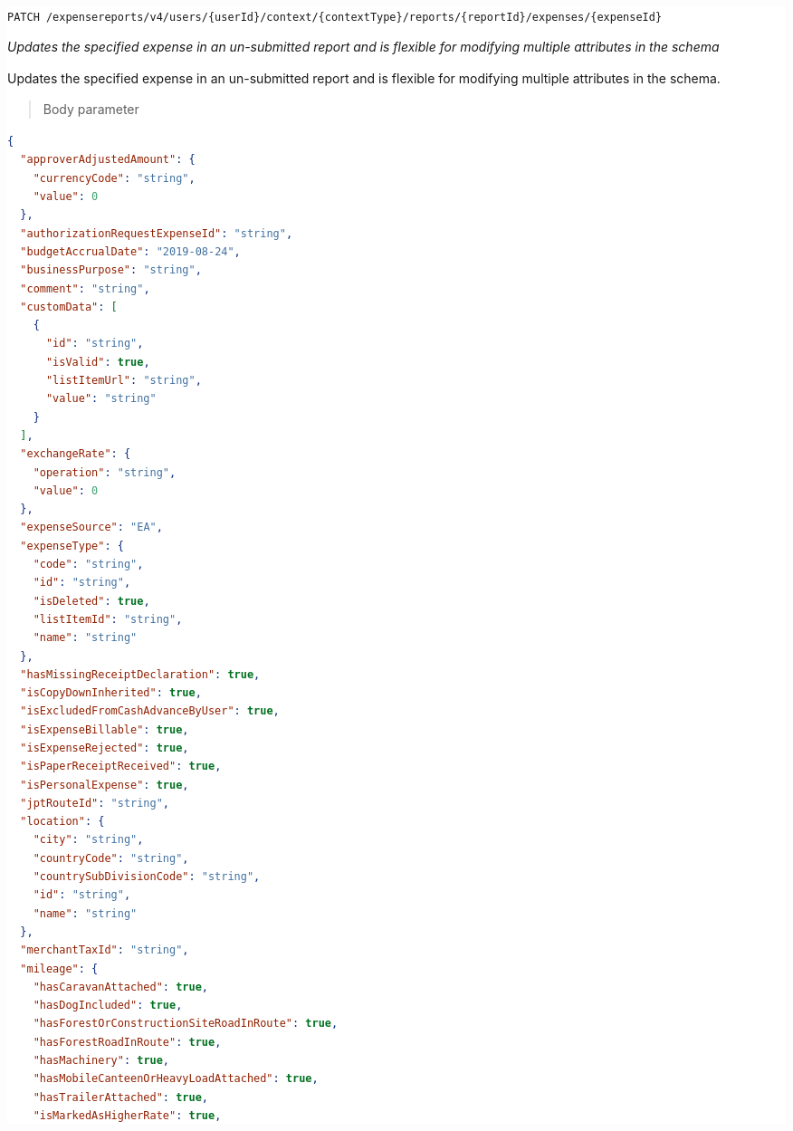 `PATCH /expensereports/v4/users/{userId}/context/{contextType}/reports/{reportId}/expenses/{expenseId}`

*Updates the specified expense in an un-submitted report and is flexible for modifying multiple attributes in the schema*

Updates the specified expense in an un-submitted report and is flexible for modifying multiple attributes in the schema.

> Body parameter

```json
{
  "approverAdjustedAmount": {
    "currencyCode": "string",
    "value": 0
  },
  "authorizationRequestExpenseId": "string",
  "budgetAccrualDate": "2019-08-24",
  "businessPurpose": "string",
  "comment": "string",
  "customData": [
    {
      "id": "string",
      "isValid": true,
      "listItemUrl": "string",
      "value": "string"
    }
  ],
  "exchangeRate": {
    "operation": "string",
    "value": 0
  },
  "expenseSource": "EA",
  "expenseType": {
    "code": "string",
    "id": "string",
    "isDeleted": true,
    "listItemId": "string",
    "name": "string"
  },
  "hasMissingReceiptDeclaration": true,
  "isCopyDownInherited": true,
  "isExcludedFromCashAdvanceByUser": true,
  "isExpenseBillable": true,
  "isExpenseRejected": true,
  "isPaperReceiptReceived": true,
  "isPersonalExpense": true,
  "jptRouteId": "string",
  "location": {
    "city": "string",
    "countryCode": "string",
    "countrySubDivisionCode": "string",
    "id": "string",
    "name": "string"
  },
  "merchantTaxId": "string",
  "mileage": {
    "hasCaravanAttached": true,
    "hasDogIncluded": true,
    "hasForestOrConstructionSiteRoadInRoute": true,
    "hasForestRoadInRoute": true,
    "hasMachinery": true,
    "hasMobileCanteenOrHeavyLoadAttached": true,
    "hasTrailerAttached": true,
    "isMarkedAsHigherRate": true,
```